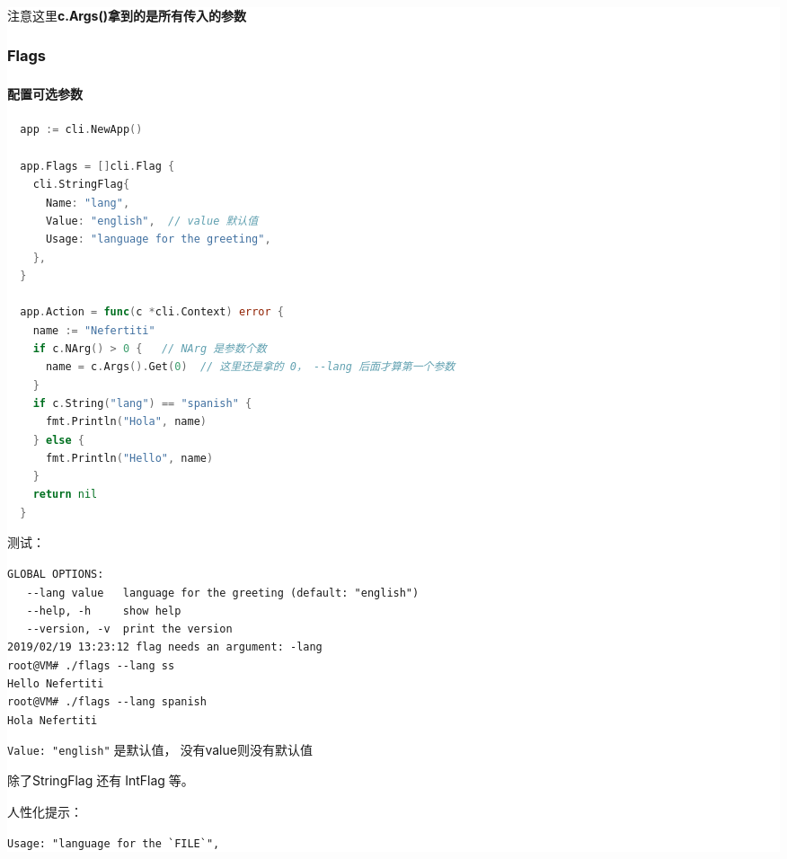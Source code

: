 注意这里**c.Args()拿到的是所有传入的参数**



### Flags

#### 配置可选参数

```go
  app := cli.NewApp()

  app.Flags = []cli.Flag {
    cli.StringFlag{
      Name: "lang",
      Value: "english",  // value 默认值
      Usage: "language for the greeting",
    },
  }

  app.Action = func(c *cli.Context) error {
    name := "Nefertiti"
    if c.NArg() > 0 {   // NArg 是参数个数
      name = c.Args().Get(0)  // 这里还是拿的 0， --lang 后面才算第一个参数
    }
    if c.String("lang") == "spanish" {
      fmt.Println("Hola", name)
    } else {
      fmt.Println("Hello", name)
    }
    return nil
  }

```

测试：

```
GLOBAL OPTIONS:
   --lang value   language for the greeting (default: "english")
   --help, -h     show help
   --version, -v  print the version
2019/02/19 13:23:12 flag needs an argument: -lang
root@VM# ./flags --lang ss
Hello Nefertiti
root@VM# ./flags --lang spanish
Hola Nefertiti
```

`Value: "english"` 是默认值， 没有value则没有默认值

除了StringFlag 还有 IntFlag 等。



人性化提示：

```
Usage: "language for the `FILE`",
```
